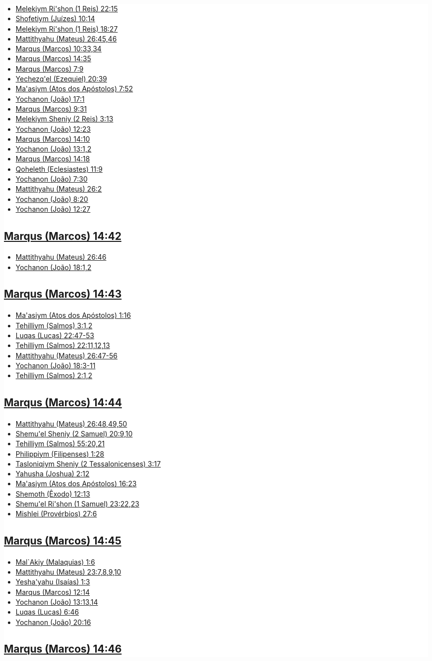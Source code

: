 - [Melekiym Ri'shon (1 Reis) 22:15](https://bible.ozzuu.com/pt_yah/1Ki/22#15)
- [Shofetiym (Juízes) 10:14](https://bible.ozzuu.com/pt_yah/Jdg/10#14)
- [Melekiym Ri'shon (1 Reis) 18:27](https://bible.ozzuu.com/pt_yah/1Ki/18#27)
- [Mattithyahu (Mateus) 26:45,46](https://bible.ozzuu.com/pt_yah/Mat/26#45)
- [Marqus (Marcos) 10:33,34](https://bible.ozzuu.com/pt_yah/Mar/10#33)
- [Marqus (Marcos) 14:35](https://bible.ozzuu.com/pt_yah/Mar/14#35)
- [Marqus (Marcos) 7:9](https://bible.ozzuu.com/pt_yah/Mar/7#9)
- [Yechezq'el (Ezequiel) 20:39](https://bible.ozzuu.com/pt_yah/Eze/20#39)
- [Ma'asiym (Atos dos Apóstolos) 7:52](https://bible.ozzuu.com/pt_yah/Act/7#52)
- [Yochanon (João) 17:1](https://bible.ozzuu.com/pt_yah/Joh/17#1)
- [Marqus (Marcos) 9:31](https://bible.ozzuu.com/pt_yah/Mar/9#31)
- [Melekiym Sheniy (2 Reis) 3:13](https://bible.ozzuu.com/pt_yah/2Ki/3#13)
- [Yochanon (João) 12:23](https://bible.ozzuu.com/pt_yah/Joh/12#23)
- [Marqus (Marcos) 14:10](https://bible.ozzuu.com/pt_yah/Mar/14#10)
- [Yochanon (João) 13:1,2](https://bible.ozzuu.com/pt_yah/Joh/13#1)
- [Marqus (Marcos) 14:18](https://bible.ozzuu.com/pt_yah/Mar/14#18)
- [Qoheleth (Eclesiastes) 11:9](https://bible.ozzuu.com/pt_yah/Ecc/11#9)
- [Yochanon (João) 7:30](https://bible.ozzuu.com/pt_yah/Joh/7#30)
- [Mattithyahu (Mateus) 26:2](https://bible.ozzuu.com/pt_yah/Mat/26#2)
- [Yochanon (João) 8:20](https://bible.ozzuu.com/pt_yah/Joh/8#20)
- [Yochanon (João) 12:27](https://bible.ozzuu.com/pt_yah/Joh/12#27)
<h2 id="42"><a href="https://bible.ozzuu.com/pt_yah/Mar/14#42" target="_blank">Marqus (Marcos) 14:42</a></h2>

- [Mattithyahu (Mateus) 26:46](https://bible.ozzuu.com/pt_yah/Mat/26#46)
- [Yochanon (João) 18:1,2](https://bible.ozzuu.com/pt_yah/Joh/18#1)
<h2 id="43"><a href="https://bible.ozzuu.com/pt_yah/Mar/14#43" target="_blank">Marqus (Marcos) 14:43</a></h2>

- [Ma'asiym (Atos dos Apóstolos) 1:16](https://bible.ozzuu.com/pt_yah/Act/1#16)
- [Tehilliym (Salmos) 3:1,2](https://bible.ozzuu.com/pt_yah/Psa/3#1)
- [Luqas (Lucas) 22:47-53](https://bible.ozzuu.com/pt_yah/Luk/22#47)
- [Tehilliym (Salmos) 22:11,12,13](https://bible.ozzuu.com/pt_yah/Psa/22#11)
- [Mattithyahu (Mateus) 26:47-56](https://bible.ozzuu.com/pt_yah/Mat/26#47)
- [Yochanon (João) 18:3-11](https://bible.ozzuu.com/pt_yah/Joh/18#3)
- [Tehilliym (Salmos) 2:1,2](https://bible.ozzuu.com/pt_yah/Psa/2#1)
<h2 id="44"><a href="https://bible.ozzuu.com/pt_yah/Mar/14#44" target="_blank">Marqus (Marcos) 14:44</a></h2>

- [Mattithyahu (Mateus) 26:48,49,50](https://bible.ozzuu.com/pt_yah/Mat/26#48)
- [Shemu'el Sheniy (2 Samuel) 20:9,10](https://bible.ozzuu.com/pt_yah/2Sm/20#9)
- [Tehilliym (Salmos) 55:20,21](https://bible.ozzuu.com/pt_yah/Psa/55#20)
- [Philippiym (Filipenses) 1:28](https://bible.ozzuu.com/pt_yah/Php/1#28)
- [Tasloniqiym Sheniy (2 Tessalonicenses) 3:17](https://bible.ozzuu.com/pt_yah/2Th/3#17)
- [Yahusha (Joshua) 2:12](https://bible.ozzuu.com/pt_yah/Jos/2#12)
- [Ma'asiym (Atos dos Apóstolos) 16:23](https://bible.ozzuu.com/pt_yah/Act/16#23)
- [Shemoth (Êxodo) 12:13](https://bible.ozzuu.com/pt_yah/Exo/12#13)
- [Shemu'el Ri'shon (1 Samuel) 23:22,23](https://bible.ozzuu.com/pt_yah/1Sm/23#22)
- [Mishlei (Provérbios) 27:6](https://bible.ozzuu.com/pt_yah/Pro/27#6)
<h2 id="45"><a href="https://bible.ozzuu.com/pt_yah/Mar/14#45" target="_blank">Marqus (Marcos) 14:45</a></h2>

- [Mal`Akiy (Malaquias) 1:6](https://bible.ozzuu.com/pt_yah/Mal/1#6)
- [Mattithyahu (Mateus) 23:7,8,9,10](https://bible.ozzuu.com/pt_yah/Mat/23#7)
- [Yesha'yahu (Isaías) 1:3](https://bible.ozzuu.com/pt_yah/Isa/1#3)
- [Marqus (Marcos) 12:14](https://bible.ozzuu.com/pt_yah/Mar/12#14)
- [Yochanon (João) 13:13,14](https://bible.ozzuu.com/pt_yah/Joh/13#13)
- [Luqas (Lucas) 6:46](https://bible.ozzuu.com/pt_yah/Luk/6#46)
- [Yochanon (João) 20:16](https://bible.ozzuu.com/pt_yah/Joh/20#16)
<h2 id="46"><a href="https://bible.ozzuu.com/pt_yah/Mar/14#46" target="_blank">Marqus (Marcos) 14:46</a></h2>
